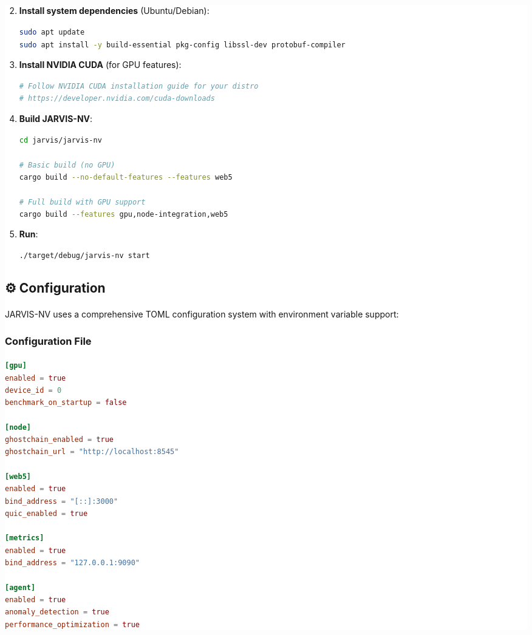 2. **Install system dependencies** (Ubuntu/Debian):
   ```bash
   sudo apt update
   sudo apt install -y build-essential pkg-config libssl-dev protobuf-compiler
   ```

3. **Install NVIDIA CUDA** (for GPU features):
   ```bash
   # Follow NVIDIA CUDA installation guide for your distro
   # https://developer.nvidia.com/cuda-downloads
   ```

4. **Build JARVIS-NV**:
   ```bash
   cd jarvis/jarvis-nv
   
   # Basic build (no GPU)
   cargo build --no-default-features --features web5
   
   # Full build with GPU support
   cargo build --features gpu,node-integration,web5
   ```

5. **Run**:
   ```bash
   ./target/debug/jarvis-nv start
   ```

## ⚙️ Configuration

JARVIS-NV uses a comprehensive TOML configuration system with environment variable support:

### Configuration File
```toml
[gpu]
enabled = true
device_id = 0
benchmark_on_startup = false

[node]
ghostchain_enabled = true
ghostchain_url = "http://localhost:8545"

[web5]
enabled = true
bind_address = "[::]:3000"
quic_enabled = true

[metrics]
enabled = true
bind_address = "127.0.0.1:9090"

[agent]
enabled = true
anomaly_detection = true
performance_optimization = true
```
